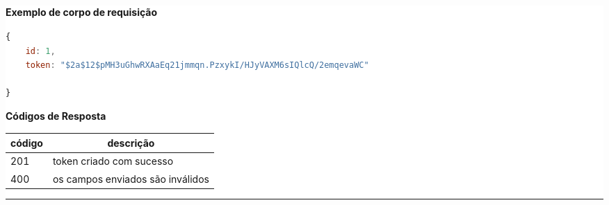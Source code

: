 **Exemplo de corpo de requisição**

```js
{
    id: 1,
    token: "$2a$12$pMH3uGhwRXAaEq21jmmqn.PzxykI/HJyVAXM6sIQlcQ/2emqevaWC"
    
}
```

**Códigos de Resposta**

| código | descrição
|-|-
| 201 | token criado com sucesso
| 400 | os campos enviados são inválidos

---
